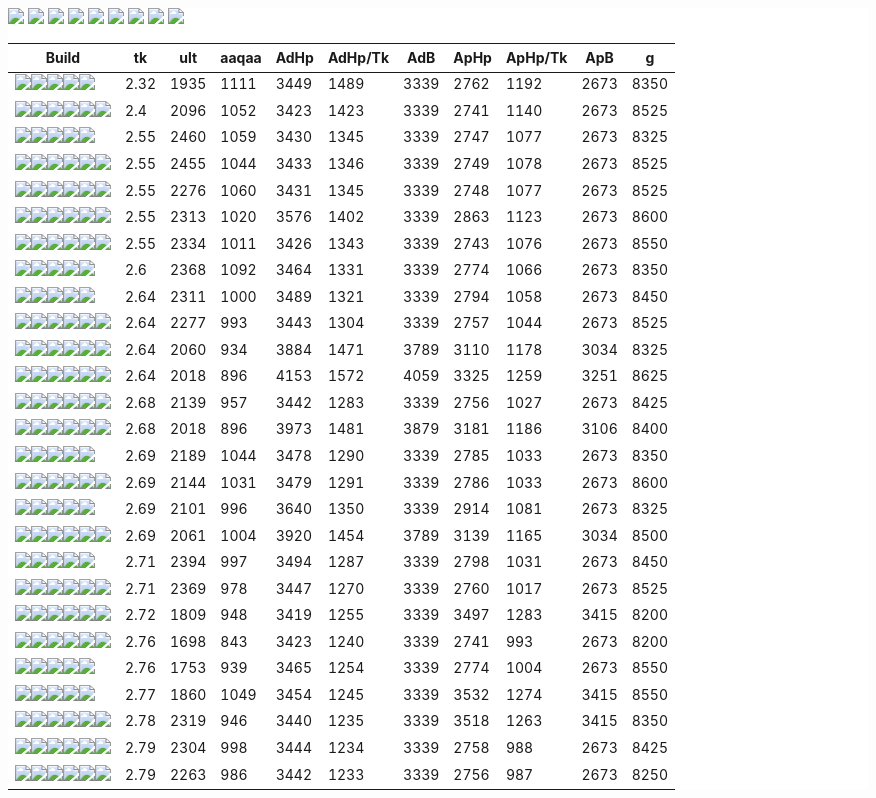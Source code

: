 
![](/Styles/Inspiration/FirstStrike/FirstStrike.png)
![](/Styles/Inspiration/MagicalFootwear/MagicalFootwear.png)
![](/Styles/Inspiration/BiscuitDelivery/BiscuitDelivery.png)
![](/Styles/Inspiration/CosmicInsight/CosmicInsight.png)
![](/Styles/Sorcery/ManaflowBand/ManaflowBand.png)
![](/Styles/Sorcery/GatheringStorm/GatheringStorm.png)
![](/StatMods/StatModsAdaptiveForceIcon.png)
![](/StatMods/StatModsAdaptiveForceIcon.png)
![](/StatMods/StatModsArmorIcon.png)





 Build |tk|ult|aaqaa|AdHp|AdHp/Tk|AdB|ApHp|ApHp/Tk|ApB|g
-|-|-|-|-|-|-|-|-|-|-
![](/item/6672.png)![](/item/3153.png)![](/item/2422.png)![](/item/1055.png)![](/item/1038.png)|2.32|1935|1111|3449|1489|3339|2762|1192|2673|8350
![](/item/6672.png)![](/item/3095.png)![](/item/2422.png)![](/item/1053.png)![](/item/1055.png)![](/item/1037.png)|2.4|2096|1052|3423|1423|3339|2741|1140|2673|8525
![](/item/6672.png)![](/item/3142.png)![](/item/1053.png)![](/item/1055.png)![](/item/1037.png)|2.55|2460|1059|3430|1345|3339|2747|1077|2673|8325
![](/item/6672.png)![](/item/6676.png)![](/item/2422.png)![](/item/1053.png)![](/item/1055.png)![](/item/1037.png)|2.55|2455|1044|3433|1346|3339|2749|1078|2673|8525
![](/item/6672.png)![](/item/3033.png)![](/item/2422.png)![](/item/1053.png)![](/item/1055.png)![](/item/1037.png)|2.55|2276|1060|3431|1345|3339|2748|1077|2673|8525
![](/item/6672.png)![](/item/3072.png)![](/item/2422.png)![](/item/1055.png)![](/item/1038.png)![](/item/1036.png)|2.55|2313|1020|3576|1402|3339|2863|1123|2673|8600
![](/item/6672.png)![](/item/6695.png)![](/item/2422.png)![](/item/1053.png)![](/item/1055.png)![](/item/1038.png)|2.55|2334|1011|3426|1343|3339|2743|1076|2673|8550
![](/item/3153.png)![](/item/6676.png)![](/item/2422.png)![](/item/1055.png)![](/item/1038.png)|2.6|2368|1092|3464|1331|3339|2774|1066|2673|8350
![](/item/6672.png)![](/item/3074.png)![](/item/2422.png)![](/item/1055.png)![](/item/1038.png)|2.64|2311|1000|3489|1321|3339|2794|1058|2673|8450
![](/item/6672.png)![](/item/6696.png)![](/item/2422.png)![](/item/1053.png)![](/item/1055.png)![](/item/1037.png)|2.64|2277|993|3443|1304|3339|2757|1044|2673|8525
![](/item/6672.png)![](/item/6609.png)![](/item/2422.png)![](/item/1053.png)![](/item/1055.png)![](/item/1037.png)|2.64|2060|934|3884|1471|3789|3110|1178|3034|8325
![](/item/6672.png)![](/item/3071.png)![](/item/2422.png)![](/item/1053.png)![](/item/1055.png)![](/item/1037.png)|2.64|2018|896|4153|1572|4059|3325|1259|3251|8625
![](/item/6672.png)![](/item/3508.png)![](/item/2422.png)![](/item/1053.png)![](/item/1055.png)![](/item/1037.png)|2.68|2139|957|3442|1283|3339|2756|1027|2673|8425
![](/item/6672.png)![](/item/3161.png)![](/item/2422.png)![](/item/1053.png)![](/item/1055.png)![](/item/1036.png)|2.68|2018|896|3973|1481|3879|3181|1186|3106|8400
![](/item/3153.png)![](/item/6696.png)![](/item/2422.png)![](/item/1055.png)![](/item/1038.png)|2.69|2189|1044|3478|1290|3339|2785|1033|2673|8350
![](/item/3153.png)![](/item/3508.png)![](/item/2422.png)![](/item/1055.png)![](/item/1038.png)![](/item/1036.png)|2.69|2144|1031|3479|1291|3339|2786|1033|2673|8600
![](/item/3153.png)![](/item/3074.png)![](/item/2422.png)![](/item/1055.png)![](/item/1037.png)|2.69|2101|996|3640|1350|3339|2914|1081|2673|8325
![](/item/3153.png)![](/item/6609.png)![](/item/2422.png)![](/item/1055.png)![](/item/1038.png)![](/item/1036.png)|2.69|2061|1004|3920|1454|3789|3139|1165|3034|8500
![](/item/3074.png)![](/item/3095.png)![](/item/2422.png)![](/item/1055.png)![](/item/1038.png)|2.71|2394|997|3494|1287|3339|2798|1031|2673|8450
![](/item/3095.png)![](/item/6696.png)![](/item/2422.png)![](/item/1053.png)![](/item/1055.png)![](/item/1037.png)|2.71|2369|978|3447|1270|3339|2760|1017|2673|8525
![](/item/6672.png)![](/item/3091.png)![](/item/2422.png)![](/item/1053.png)![](/item/1055.png)![](/item/1036.png)|2.72|1809|948|3419|1255|3339|3497|1283|3415|8200
![](/item/6672.png)![](/item/3115.png)![](/item/2422.png)![](/item/1053.png)![](/item/1055.png)![](/item/1036.png)|2.76|1698|843|3423|1240|3339|2741|993|2673|8200
![](/item/3153.png)![](/item/3115.png)![](/item/2422.png)![](/item/1055.png)![](/item/1038.png)|2.76|1753|939|3465|1254|3339|2774|1004|2673|8550
![](/item/3153.png)![](/item/3091.png)![](/item/2422.png)![](/item/1055.png)![](/item/1038.png)|2.77|1860|1049|3454|1245|3339|3532|1274|3415|8550
![](/item/3142.png)![](/item/3091.png)![](/item/1053.png)![](/item/1055.png)![](/item/1036.png)![](/item/1036.png)|2.78|2319|946|3440|1235|3339|3518|1263|3415|8350
![](/item/6672.png)![](/item/3004.png)![](/item/2422.png)![](/item/1053.png)![](/item/1055.png)![](/item/1037.png)|2.79|2304|998|3444|1234|3339|2758|988|2673|8425
![](/item/6672.png)![](/item/3179.png)![](/item/2422.png)![](/item/1053.png)![](/item/1055.png)![](/item/1038.png)|2.79|2263|986|3442|1233|3339|2756|987|2673|8250